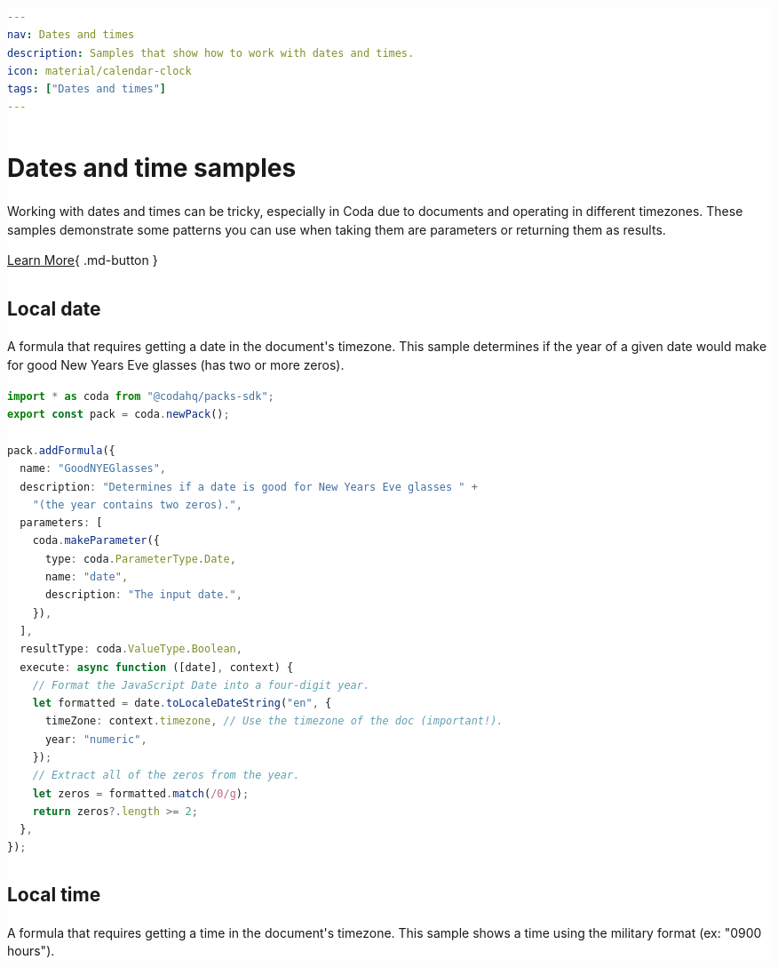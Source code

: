 ```yaml
---
nav: Dates and times
description: Samples that show how to work with dates and times.
icon: material/calendar-clock
tags: ["Dates and times"]
---
```


# Dates and time samples

Working with dates and times can be tricky, especially in Coda due to documents and operating in different timezones. These samples demonstrate some patterns you can use when taking them are parameters or returning them as results.


[Learn More](../../../guides/advanced/timezones){ .md-button }

## Local date
A formula that requires getting a date in the document&#x27;s timezone. This sample determines if the year of a given date would make for good New Years Eve glasses (has two or more zeros).

```ts
import * as coda from "@codahq/packs-sdk";
export const pack = coda.newPack();

pack.addFormula({
  name: "GoodNYEGlasses",
  description: "Determines if a date is good for New Years Eve glasses " +
    "(the year contains two zeros).",
  parameters: [
    coda.makeParameter({
      type: coda.ParameterType.Date,
      name: "date",
      description: "The input date.",
    }),
  ],
  resultType: coda.ValueType.Boolean,
  execute: async function ([date], context) {
    // Format the JavaScript Date into a four-digit year.
    let formatted = date.toLocaleDateString("en", {
      timeZone: context.timezone, // Use the timezone of the doc (important!).
      year: "numeric",
    });
    // Extract all of the zeros from the year.
    let zeros = formatted.match(/0/g);
    return zeros?.length >= 2;
  },
});
```
## Local time
A formula that requires getting a time in the document&#x27;s timezone. This sample shows a time using the military format (ex: &quot;0900 hours&quot;).
